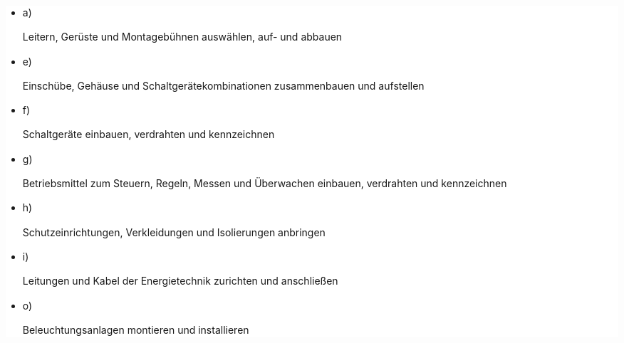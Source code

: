 </td>

<td style="border-right: 0.5pt solid ; border-bottom: 0.5pt solid ; " align="left" valign="top" charoff="50">

  - a)
    
    <div style="">
    
    Leitern, Gerüste und Montagebühnen auswählen, auf- und abbauen
    
    </div>

  - e)
    
    <div style="">
    
    Einschübe, Gehäuse und Schaltgerätekombinationen zusammenbauen und
    aufstellen
    
    </div>

  - f)
    
    <div style="">
    
    Schaltgeräte einbauen, verdrahten und kennzeichnen
    
    </div>

  - g)
    
    <div style="">
    
    Betriebsmittel zum Steuern, Regeln, Messen und Überwachen einbauen,
    verdrahten und kennzeichnen
    
    </div>

  - h)
    
    <div style="">
    
    Schutzeinrichtungen, Verkleidungen und Isolierungen anbringen
    
    </div>

  - i)
    
    <div style="">
    
    Leitungen und Kabel der Energietechnik zurichten und anschließen
    
    </div>

  - o)
    
    <div style="">
    
    Beleuchtungsanlagen montieren und installieren
    
    </div>

</td>
